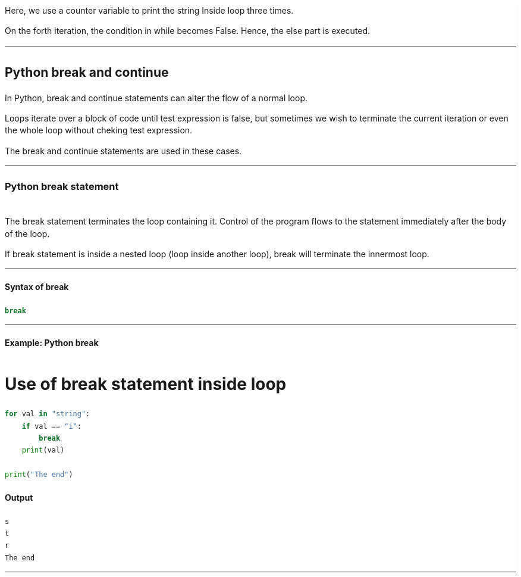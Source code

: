 
Here, we use a counter variable to print the string Inside loop three times.

On the forth iteration, the condition in while becomes False. Hence, the else part is executed.

---

## Python break and continue

In Python, break and continue statements can alter the flow of a normal loop.

Loops iterate over a block of code until test expression is false, but sometimes we wish to terminate the current iteration or even the whole loop without cheking test expression.

The break and continue statements are used in these cases.

---

### Python break statement
<br>
The break statement terminates the loop containing it. Control of the program flows to the statement immediately after the body of the loop.

If break statement is inside a nested loop (loop inside another loop), break will terminate the innermost loop.

---

#### Syntax of break
```python
break
```
---

#### Example: Python break
# Use of break statement inside loop
```python
for val in "string":
    if val == "i":
        break
    print(val)

print("The end")
```
#### Output
```python
s
t
r
The end
```

---
